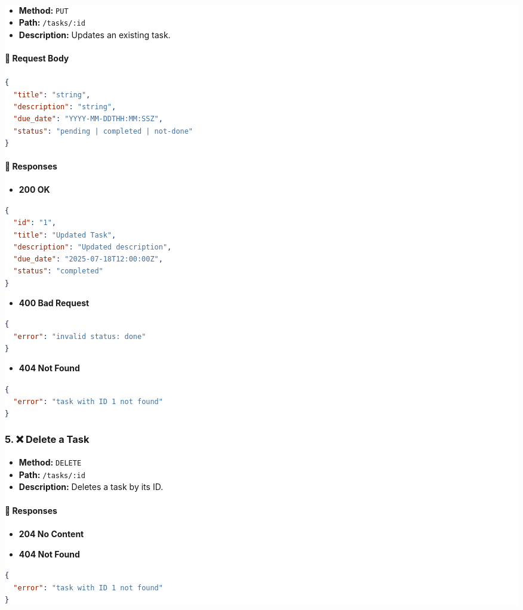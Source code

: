 - **Method:** `PUT`
- **Path:** `/tasks/:id`
- **Description:** Updates an existing task.

#### 🔸 Request Body

```json
{
  "title": "string",
  "description": "string",
  "due_date": "YYYY-MM-DDTHH:MM:SSZ",
  "status": "pending | completed | not-done"
}
```

#### 🔸 Responses

- **200 OK**

```json
{
  "id": "1",
  "title": "Updated Task",
  "description": "Updated description",
  "due_date": "2025-07-18T12:00:00Z",
  "status": "completed"
}
```

- **400 Bad Request**

```json
{
  "error": "invalid status: done"
}
```

- **404 Not Found**

```json
{
  "error": "task with ID 1 not found"
}
```

### 5. ❌ Delete a Task

- **Method:** `DELETE`
- **Path:** `/tasks/:id`
- **Description:** Deletes a task by its ID.

#### 🔸 Responses

- **204 No Content**

- **404 Not Found**

```json
{
  "error": "task with ID 1 not found"
}
```
